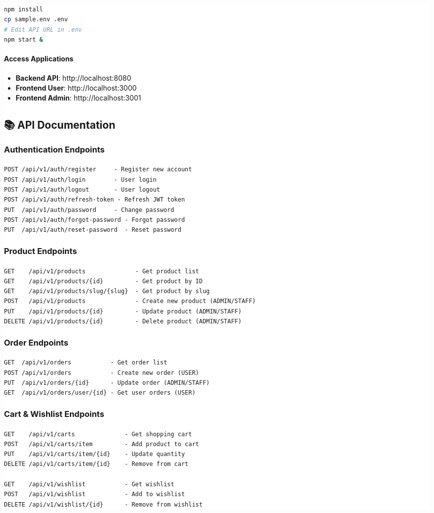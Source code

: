 ```bash
npm install
cp sample.env .env
# Edit API URL in .env
npm start &
```

#### Access Applications
- **Backend API**: http://localhost:8080
- **Frontend User**: http://localhost:3000
- **Frontend Admin**: http://localhost:3001

## 📚 API Documentation

### Authentication Endpoints
```
POST /api/v1/auth/register     - Register new account
POST /api/v1/auth/login        - User login
POST /api/v1/auth/logout       - User logout
POST /api/v1/auth/refresh-token - Refresh JWT token
PUT  /api/v1/auth/password     - Change password
POST /api/v1/auth/forgot-password - Forgot password
PUT  /api/v1/auth/reset-password  - Reset password
```

### Product Endpoints
```
GET    /api/v1/products              - Get product list
GET    /api/v1/products/{id}         - Get product by ID
GET    /api/v1/products/slug/{slug}  - Get product by slug
POST   /api/v1/products              - Create new product (ADMIN/STAFF)
PUT    /api/v1/products/{id}         - Update product (ADMIN/STAFF)
DELETE /api/v1/products/{id}         - Delete product (ADMIN/STAFF)
```

### Order Endpoints
```
GET  /api/v1/orders           - Get order list
POST /api/v1/orders           - Create new order (USER)
PUT  /api/v1/orders/{id}      - Update order (ADMIN/STAFF)
GET  /api/v1/orders/user/{id} - Get user orders (USER)
```

### Cart & Wishlist Endpoints
```
GET    /api/v1/carts              - Get shopping cart
POST   /api/v1/carts/item         - Add product to cart
PUT    /api/v1/carts/item/{id}    - Update quantity
DELETE /api/v1/carts/item/{id}    - Remove from cart

GET    /api/v1/wishlist           - Get wishlist
POST   /api/v1/wishlist           - Add to wishlist
DELETE /api/v1/wishlist/{id}      - Remove from wishlist
```

